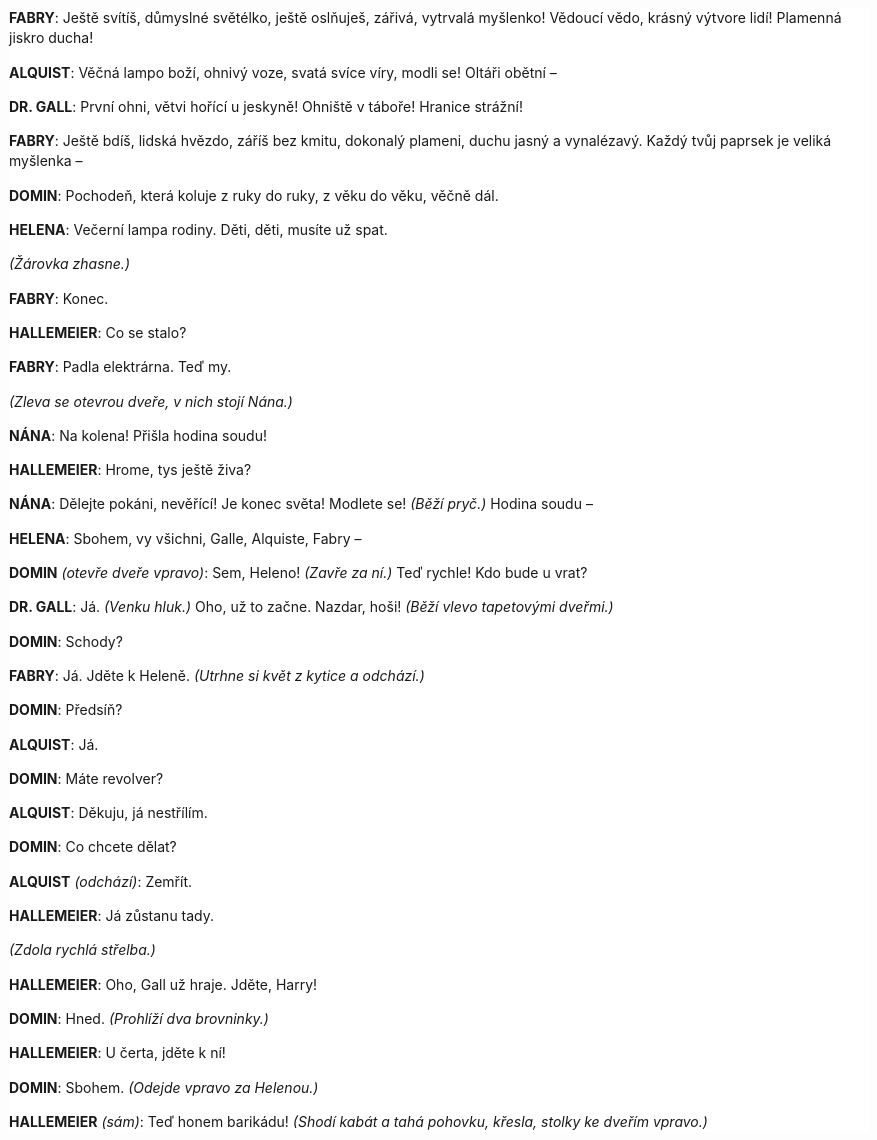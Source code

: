 **FABRY**: Ještě svítíš, důmyslné světélko, ještě oslňuješ, zářivá, vytrvalá myšlenko! Vědoucí vědo, krásný výtvore lidí! Plamenná jiskro ducha!

**ALQUIST**: Věčná lampo boží, ohnivý voze, svatá svíce víry, modli se! Oltáři obětní –

**DR. GALL**: První ohni, větvi hořící u jeskyně! Ohniště v táboře! Hranice strážní!

**FABRY**: Ještě bdíš, lidská hvězdo, záříš bez kmitu, dokonalý plameni, duchu jasný a vynalézavý. Každý tvůj paprsek je veliká myšlenka –

**DOMIN**: Pochodeň, která koluje z ruky do ruky, z věku do věku, věčně dál.

**HELENA**: Večerní lampa rodiny. Děti, děti, musíte už spat.

_(Žárovka zhasne.)_

**FABRY**: Konec.

**HALLEMEIER**: Co se stalo?

**FABRY**: Padla elektrárna. Teď my.

_(Zleva se otevrou dveře, v nich stojí Nána.)_

**NÁNA**: Na kolena! Přišla hodina soudu!

**HALLEMEIER**: Hrome, tys ještě živa?

**NÁNA**: Dělejte pokáni, nevěřící! Je konec světa! Modlete se! _(Běží pryč.)_ Hodina soudu –

**HELENA**: Sbohem, vy všichni, Galle, Alquiste, Fabry –

**DOMIN** _(otevře dveře vpravo)_: Sem, Heleno! _(Zavře za ní.)_ Teď rychle! Kdo bude u vrat?

**DR. GALL**: Já. _(Venku hluk.)_ Oho, už to začne. Nazdar, hoši! _(Běží vlevo tapetovými dveřmi.)_

**DOMIN**: Schody?

**FABRY**: Já. Jděte k Heleně. _(Utrhne si květ z kytice a odchází.)_

**DOMIN**: Předsíň?

**ALQUIST**: Já.

**DOMIN**: Máte revolver?

**ALQUIST**: Děkuju, já nestřílím.

**DOMIN**: Co chcete dělat?

**ALQUIST** _(odchází)_: Zemřít.

**HALLEMEIER**: Já zůstanu tady.

_(Zdola rychlá střelba.)_

**HALLEMEIER**: Oho, Gall už hraje. Jděte, Harry!

**DOMIN**: Hned. _(Prohlíží dva brovninky.)_

**HALLEMEIER**: U čerta, jděte k ní!

**DOMIN**: Sbohem. _(Odejde vpravo za Helenou.)_

**HALLEMEIER** _(sám)_: Teď honem barikádu! _(Shodí kabát a tahá pohovku, křesla, stolky ke dveřím vpravo.)_
